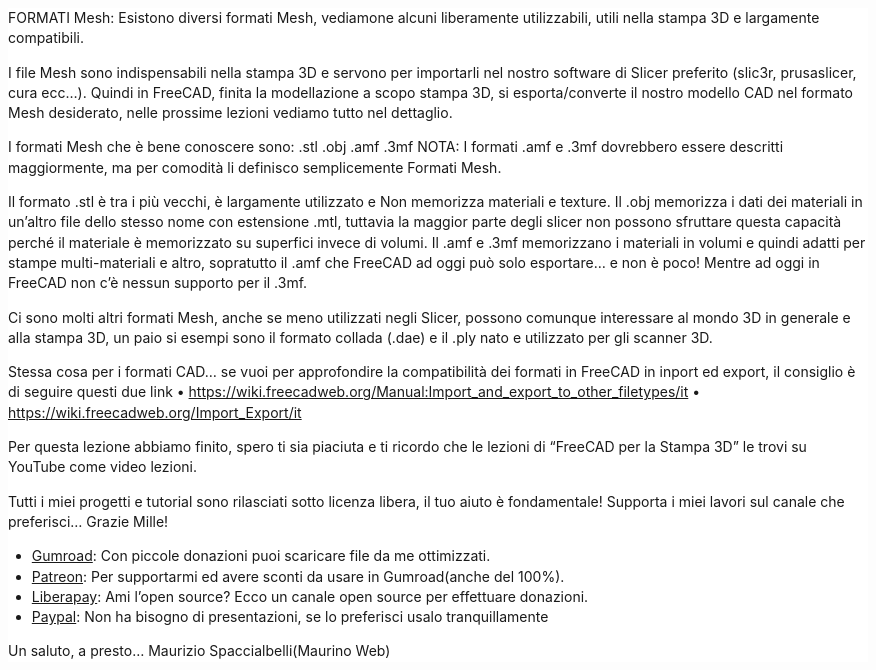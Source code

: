 
FORMATI Mesh: Esistono diversi formati Mesh, vediamone alcuni liberamente utilizzabili, utili nella stampa 3D e largamente compatibili.

I file Mesh sono indispensabili nella stampa 3D e servono per importarli nel nostro software di Slicer preferito (slic3r, prusaslicer, cura ecc…). Quindi in FreeCAD, finita la modellazione a scopo stampa 3D, si esporta/converte il nostro modello CAD nel formato Mesh desiderato, nelle prossime lezioni  vediamo tutto nel dettaglio.

I formati Mesh che è bene conoscere sono: .stl .obj .amf .3mf
NOTA: I formati .amf e .3mf dovrebbero essere descritti maggiormente, ma per comodità li definisco semplicemente Formati Mesh.

Il formato .stl è tra i più vecchi, è largamente utilizzato e Non memorizza materiali e texture.
Il .obj memorizza i dati dei materiali in un’altro file dello stesso nome con estensione .mtl, tuttavia la maggior parte degli slicer non possono sfruttare questa capacità perché il materiale è memorizzato su superfici invece di volumi.
Il .amf e .3mf memorizzano i materiali in volumi e quindi adatti per stampe multi-materiali e altro, sopratutto il .amf che FreeCAD ad oggi può solo esportare… e non è poco! Mentre ad oggi in FreeCAD non c’è nessun supporto per il .3mf.

Ci sono molti altri formati Mesh, anche se meno utilizzati negli Slicer, possono comunque interessare al mondo 3D in generale e alla stampa 3D, un paio si esempi sono il formato collada (.dae) e il .ply nato e utilizzato per gli scanner 3D.

Stessa cosa per i formati CAD… se vuoi per approfondire la compatibilità dei formati in FreeCAD in inport ed export, il consiglio è di seguire questi due link
    • https://wiki.freecadweb.org/Manual:Import_and_export_to_other_filetypes/it
    • https://wiki.freecadweb.org/Import_Export/it

Per questa lezione abbiamo finito, spero ti sia piaciuta e ti ricordo che le lezioni di “FreeCAD per la Stampa 3D” le trovi su YouTube come video lezioni.

Tutti i miei progetti e tutorial sono rilasciati sotto licenza libera, il tuo aiuto è fondamentale! Supporta i miei lavori sul canale che preferisci… Grazie Mille!
* [Gumroad](https://gumroad.com/mauriziospacciabelli/follow): Con piccole donazioni puoi scaricare file da me ottimizzati.
* [Patreon](https://www.patreon.com/mauriziospaccialbelli): Per supportarmi ed avere sconti da usare in Gumroad(anche del 100%).
* [Liberapay](https://liberapay.com/MaurizioSpaccialbelli): Ami l’open source? Ecco un canale open source per effettuare donazioni.
* [Paypal](https://www.paypal.me/mauriziospacciabelli): Non ha bisogno di presentazioni, se lo preferisci usalo tranquillamente

Un saluto, a presto… 
Maurizio Spaccialbelli(Maurino Web)
